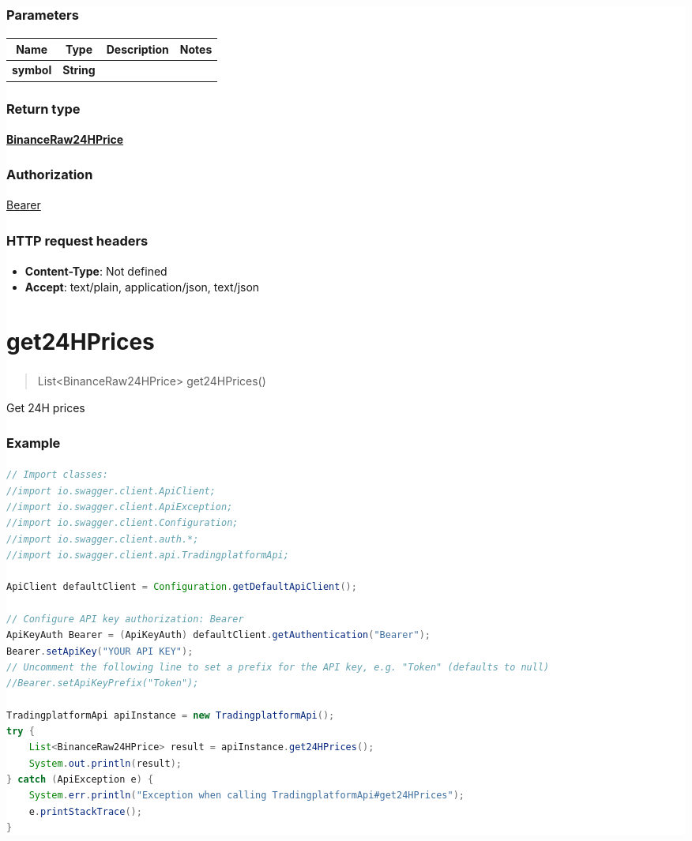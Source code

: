 ### Parameters

Name | Type | Description  | Notes
------------- | ------------- | ------------- | -------------
 **symbol** | **String**|  |

### Return type

[**BinanceRaw24HPrice**](BinanceRaw24HPrice.md)

### Authorization

[Bearer](../README.md#Bearer)

### HTTP request headers

 - **Content-Type**: Not defined
 - **Accept**: text/plain, application/json, text/json

<a name="get24HPrices"></a>
# **get24HPrices**
> List&lt;BinanceRaw24HPrice&gt; get24HPrices()

Get 24H prices

### Example
```java
// Import classes:
//import io.swagger.client.ApiClient;
//import io.swagger.client.ApiException;
//import io.swagger.client.Configuration;
//import io.swagger.client.auth.*;
//import io.swagger.client.api.TradingplatformApi;

ApiClient defaultClient = Configuration.getDefaultApiClient();

// Configure API key authorization: Bearer
ApiKeyAuth Bearer = (ApiKeyAuth) defaultClient.getAuthentication("Bearer");
Bearer.setApiKey("YOUR API KEY");
// Uncomment the following line to set a prefix for the API key, e.g. "Token" (defaults to null)
//Bearer.setApiKeyPrefix("Token");

TradingplatformApi apiInstance = new TradingplatformApi();
try {
    List<BinanceRaw24HPrice> result = apiInstance.get24HPrices();
    System.out.println(result);
} catch (ApiException e) {
    System.err.println("Exception when calling TradingplatformApi#get24HPrices");
    e.printStackTrace();
}
```
